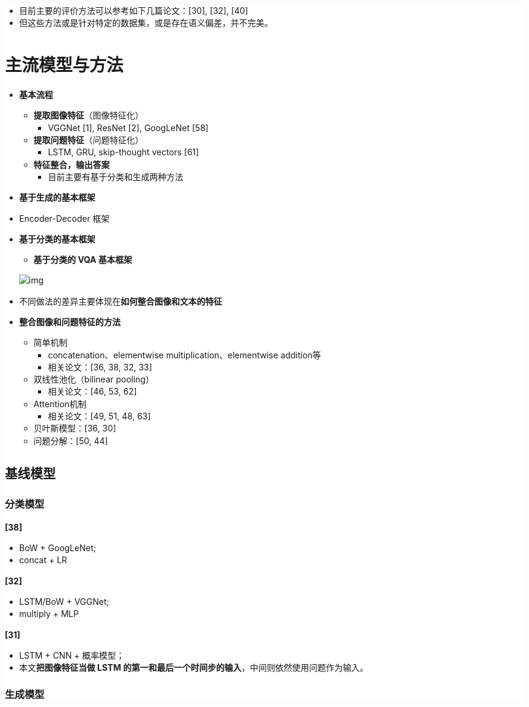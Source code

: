   - 目前主要的评价方法可以参考如下几篇论文：[30], [32], [40]
  - 但这些方法或是针对特定的数据集，或是存在语义偏差，并不完美。

  

  # 主流模型与方法

  - **基本流程**
    - **提取图像特征**（图像特征化）
      - VGGNet [1], ResNet [2], GoogLeNet [58]
    - **提取问题特征**（问题特征化）
      - LSTM, GRU, skip-thought vectors [61]
    - **特征整合，输出答案**
      - 目前主要有基于分类和生成两种方法

  - **基于生成的基本框架**
    
  - Encoder-Decoder 框架
    
  - **基于分类的基本框架**
    - **基于分类的 VQA 基本框架**
      
    ![img](https://github.com/DarLiner/Algorithm_Interview_Notes-Chinese/raw/master/_assets/TIM截图20180910135921.png)
    
  - 不同做法的差异主要体现在**如何整合图像和文本的特征**
  - **整合图像和问题特征的方法**
    - 简单机制
      - concatenation、elementwise multiplication、elementwise addition等
      - 相关论文：[36, 38, 32, 33]
    - 双线性池化（bilinear pooling）
      - 相关论文：[46, 53, 62]
    - Attention机制
      - 相关论文：[49, 51, 48, 63]
    - 贝叶斯模型：[36, 30]
    - 问题分解：[50, 44]

  ## 基线模型

  ### 分类模型
  **[38]**
  - BoW + GoogLeNet;
  - concat + LR

  **[32]**
  - LSTM/BoW + VGGNet;
  - multiply + MLP

  

  **[31]**
  - LSTM + CNN + 概率模型；
  - 本文**把图像特征当做 LSTM 的第一和最后一个时间步的输入**，中间则依然使用问题作为输入。

  ### 生成模型
